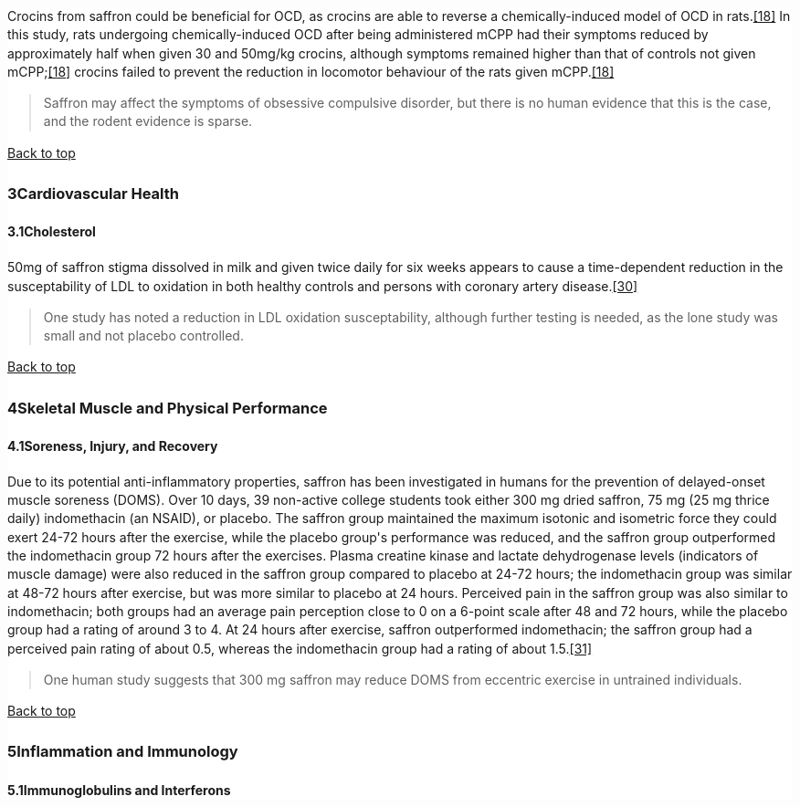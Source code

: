 
Crocins from saffron could be beneficial for OCD, as crocins are able to reverse a chemically-induced model of OCD in rats.[[18]](#ref18) In this study, rats undergoing chemically-induced OCD after being administered mCPP had their symptoms reduced by approximately half when given 30 and 50mg/kg crocins, although symptoms remained higher than that of controls not given mCPP;[[18]](#ref18) crocins failed to prevent the reduction in locomotor behaviour of the rats given mCPP.[[18]](#ref18)



> Saffron may affect the symptoms of obsessive compulsive disorder, but there is no human evidence that this is the case, and the rodent evidence is sparse.


[Back to top](#c-neurology)
### 3Cardiovascular Health

#### 3.1Cholesterol


50mg of saffron stigma dissolved in milk and given twice daily for six weeks appears to cause a time-dependent reduction in the susceptability of LDL to oxidation in both healthy controls and persons with coronary artery disease.[[30]](#ref30)



> One study has noted a reduction in LDL oxidation susceptability, although further testing is needed, as the lone study was small and not placebo controlled.


[Back to top](#c-cardiovascular-health)
### 4Skeletal Muscle and Physical Performance

#### 4.1Soreness, Injury, and Recovery


Due to its potential anti-inflammatory properties, saffron has been investigated in humans for the prevention of delayed-onset muscle soreness (DOMS). Over 10 days, 39 non-active college students took either 300 mg dried saffron, 75 mg (25 mg thrice daily) indomethacin (an NSAID), or placebo. The saffron group maintained the maximum isotonic and isometric force they could exert 24-72 hours after the exercise, while the placebo group's performance was reduced, and the saffron group outperformed the indomethacin group 72 hours after the exercises. Plasma creatine kinase and lactate dehydrogenase levels (indicators of muscle damage) were also reduced in the saffron group compared to placebo at 24-72 hours; the indomethacin group was similar at 48-72 hours after exercise, but was more similar to placebo at 24 hours. Perceived pain in the saffron group was also similar to indomethacin; both groups had an average pain perception close to 0 on a 6-point scale after 48 and 72 hours, while the placebo group had a rating of around 3 to 4. At 24 hours after exercise, saffron outperformed indomethacin; the saffron group had a perceived pain rating of about 0.5, whereas the indomethacin group had a rating of about 1.5.[[31]](#ref31)



> One human study suggests that 300 mg saffron may reduce DOMS from eccentric exercise in untrained individuals.


[Back to top](#c-skeletal-muscle-and-physical-performance)
### 5Inflammation and Immunology

#### 5.1Immunoglobulins and Interferons
